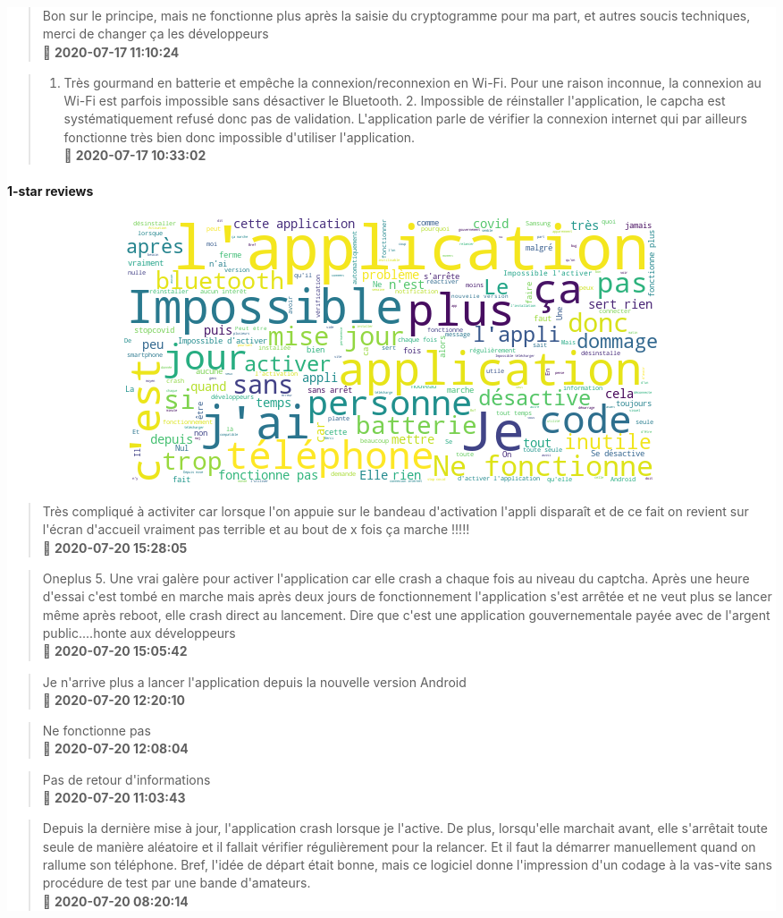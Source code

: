 > Bon sur le principe, mais ne fonctionne plus après la saisie du cryptogramme pour ma part, et autres soucis techniques, merci de changer ça les développeurs<br> :date: __2020-07-17 11:10:24__

> 1. Très gourmand en batterie et empêche la connexion/reconnexion en Wi-Fi. Pour une raison inconnue, la connexion au Wi-Fi est parfois impossible sans désactiver le Bluetooth. 2. Impossible de réinstaller l'application, le capcha est systématiquement refusé donc pas de validation. L'application parle de vérifier la connexion internet qui par ailleurs fonctionne très bien donc impossible d'utiliser l'application.<br> :date: __2020-07-17 10:33:02__



#### 1-star reviews

<p align="center">
<img src="1_star_reviews_wordcloud.png" alt="fr.gouv.android.stopcovid 1 reviews"/>
</p>

> Très compliqué à activiter car lorsque l'on appuie sur le bandeau d'activation l'appli disparaît et de ce fait on revient sur l'écran d'accueil vraiment pas terrible et au bout de x fois ça marche !!!!!<br> :date: __2020-07-20 15:28:05__

> Oneplus 5. Une vrai galère pour activer l'application car elle crash a chaque fois au niveau du captcha. Après une heure d'essai c'est tombé en marche mais après deux jours de fonctionnement l'application s'est arrêtée et ne veut plus se lancer même après reboot, elle crash direct au lancement. Dire que c'est une application gouvernementale payée avec de l'argent public....honte aux développeurs<br> :date: __2020-07-20 15:05:42__

> Je n'arrive plus a lancer l'application depuis la nouvelle version Android<br> :date: __2020-07-20 12:20:10__

> Ne fonctionne pas<br> :date: __2020-07-20 12:08:04__

> Pas de retour d'informations<br> :date: __2020-07-20 11:03:43__

> Depuis la dernière mise à jour, l'application crash lorsque je l'active. De plus, lorsqu'elle marchait avant, elle s'arrêtait toute seule de manière aléatoire et il fallait vérifier régulièrement pour la relancer. Et il faut la démarrer manuellement quand on rallume son téléphone. Bref, l'idée de départ était bonne, mais ce logiciel donne l'impression d'un codage à la vas-vite sans procédure de test par une bande d'amateurs.<br> :date: __2020-07-20 08:20:14__
